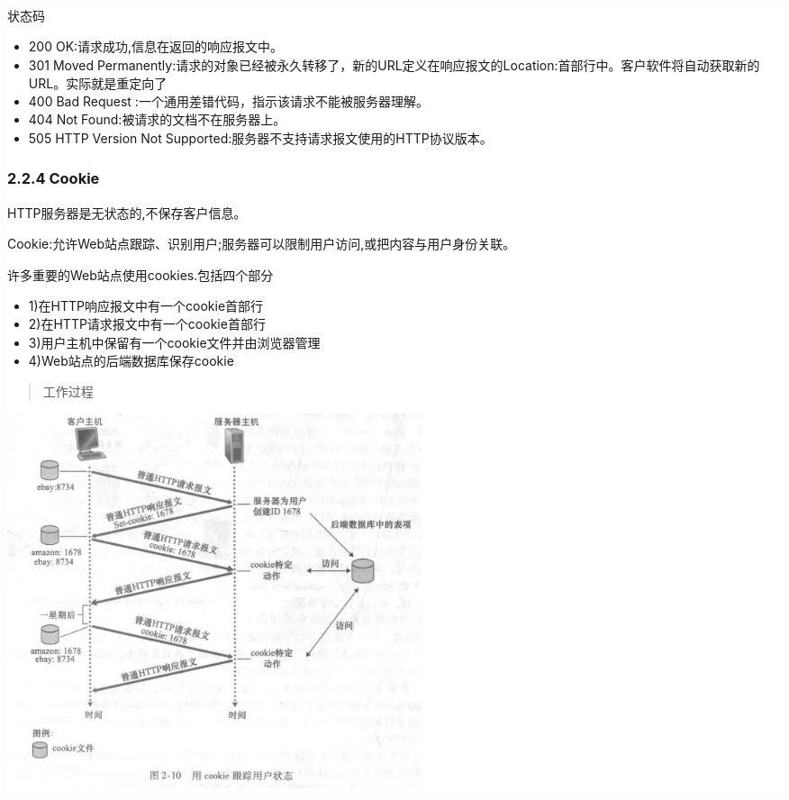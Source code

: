 状态码

- 200 OK:请求成功,信息在返回的响应报文中。
- 301 Moved Permanently:请求的对象已经被永久转移了，新的URL定义在响应报文的Location:首部行中。客户软件将自动获取新的URL。实际就是重定向了
- 400 Bad Request :一个通用差错代码，指示该请求不能被服务器理解。
- 404 Not Found:被请求的文档不在服务器上。
- 505 HTTP Version Not Supported:服务器不支持请求报文使用的HTTP协议版本。



### 2.2.4 Cookie

HTTP服务器是无状态的,不保存客户信息。

Cookie:允许Web站点跟踪、识别用户;服务器可以限制用户访问,或把内容与用户身份关联。

许多重要的Web站点使用cookies.包括四个部分

- 1)在HTTP响应报文中有一个cookie首部行
- 2)在HTTP请求报文中有一个cookie首部行
- 3)用户主机中保留有一个cookie文件并由浏览器管理
- 4)Web站点的后端数据库保存cookie



> 工作过程

<img src="./2.assets/image-20220317212415409.png" alt="image-20220317212415409" style="zoom:80%;" />

